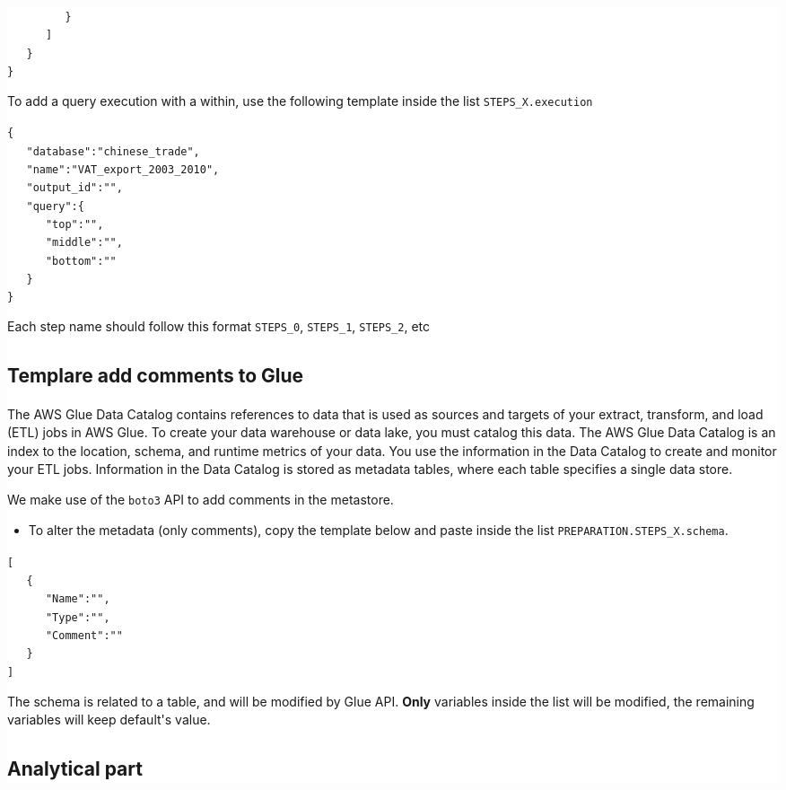 ```
         }
      ]
   }
}
```

To add a query execution with a within, use the following template inside the list `STEPS_X.execution`

```
{
   "database":"chinese_trade",
   "name":"VAT_export_2003_2010",
   "output_id":"",
   "query":{
      "top":"",
      "middle":"",
      "bottom":""
   }
}
``` 



Each step name should follow this format `STEPS_0`, `STEPS_1`, `STEPS_2`, etc

## Templare add comments to Glue

The AWS Glue Data Catalog contains references to data that is used as sources and targets of your extract, transform, and load (ETL) jobs in AWS Glue. To create your data warehouse or data lake, you must catalog this data. The AWS Glue Data Catalog is an index to the location, schema, and runtime metrics of your data. You use the information in the Data Catalog to create and monitor your ETL jobs. Information in the Data Catalog is stored as metadata tables, where each table specifies a single data store.

We make use of the `boto3` API to add comments in the metastore. 

- To alter the metadata (only comments), copy the template below and paste inside the list `PREPARATION.STEPS_X.schema`. 

```
[
   {
      "Name":"",
      "Type":"",
      "Comment":""
   }
]
```

The schema is related to a table, and will be modified by Glue API. **Only** variables inside the list will be modified, the remaining variables will keep default's value.

## Analytical part
